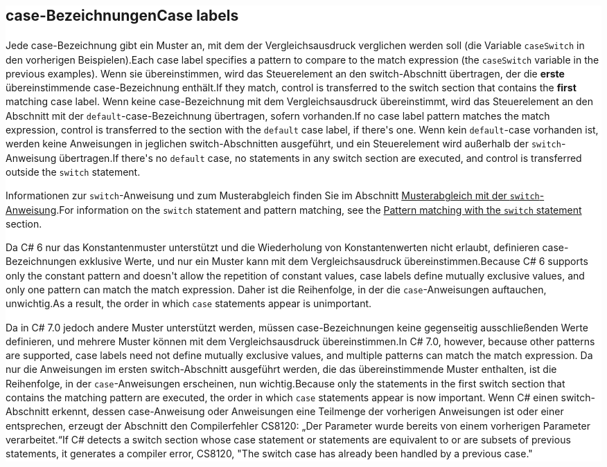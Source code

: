 ## <a name="case-labels"></a><span data-ttu-id="bdc21-134">case-Bezeichnungen</span><span class="sxs-lookup"><span data-stu-id="bdc21-134">Case labels</span></span>

<span data-ttu-id="bdc21-135">Jede case-Bezeichnung gibt ein Muster an, mit dem der Vergleichsausdruck verglichen werden soll (die Variable `caseSwitch` in den vorherigen Beispielen).</span><span class="sxs-lookup"><span data-stu-id="bdc21-135">Each case label specifies a pattern to compare to the match expression (the `caseSwitch` variable in the previous examples).</span></span> <span data-ttu-id="bdc21-136">Wenn sie übereinstimmen, wird das Steuerelement an den switch-Abschnitt übertragen, der die **erste** übereinstimmende case-Bezeichnung enthält.</span><span class="sxs-lookup"><span data-stu-id="bdc21-136">If they match, control is transferred to the switch section that contains the **first** matching case label.</span></span> <span data-ttu-id="bdc21-137">Wenn keine case-Bezeichnung mit dem Vergleichsausdruck übereinstimmt, wird das Steuerelement an den Abschnitt mit der `default`-case-Bezeichnung übertragen, sofern vorhanden.</span><span class="sxs-lookup"><span data-stu-id="bdc21-137">If no case label pattern matches the match expression, control is transferred to the section with the `default` case label, if there's one.</span></span> <span data-ttu-id="bdc21-138">Wenn kein `default`-case vorhanden ist, werden keine Anweisungen in jeglichen switch-Abschnitten ausgeführt, und ein Steuerelement wird außerhalb der `switch`-Anweisung übertragen.</span><span class="sxs-lookup"><span data-stu-id="bdc21-138">If there's no `default` case, no statements in any switch section are executed, and control is transferred outside the `switch` statement.</span></span>

<span data-ttu-id="bdc21-139">Informationen zur `switch`-Anweisung und zum Musterabgleich finden Sie im Abschnitt [Musterabgleich mit der `switch`-Anweisung](#pattern).</span><span class="sxs-lookup"><span data-stu-id="bdc21-139">For information on the `switch` statement and pattern matching, see the [Pattern matching with the `switch` statement](#pattern) section.</span></span>

<span data-ttu-id="bdc21-140">Da C# 6 nur das Konstantenmuster unterstützt und die Wiederholung von Konstantenwerten nicht erlaubt, definieren case-Bezeichnungen exklusive Werte, und nur ein Muster kann mit dem Vergleichsausdruck übereinstimmen.</span><span class="sxs-lookup"><span data-stu-id="bdc21-140">Because C# 6 supports only the constant pattern and doesn't allow the repetition of constant values, case labels define mutually exclusive values, and only one pattern can match the match expression.</span></span> <span data-ttu-id="bdc21-141">Daher ist die Reihenfolge, in der die `case`-Anweisungen auftauchen, unwichtig.</span><span class="sxs-lookup"><span data-stu-id="bdc21-141">As a result, the order in which `case` statements appear is unimportant.</span></span>

<span data-ttu-id="bdc21-142">Da in C# 7.0 jedoch andere Muster unterstützt werden, müssen case-Bezeichnungen keine gegenseitig ausschließenden Werte definieren, und mehrere Muster können mit dem Vergleichsausdruck übereinstimmen.</span><span class="sxs-lookup"><span data-stu-id="bdc21-142">In C# 7.0, however, because other patterns are supported, case labels need not define mutually exclusive values, and multiple patterns can match the match expression.</span></span> <span data-ttu-id="bdc21-143">Da nur die Anweisungen im ersten switch-Abschnitt ausgeführt werden, die das übereinstimmende Muster enthalten, ist die Reihenfolge, in der `case`-Anweisungen erscheinen, nun wichtig.</span><span class="sxs-lookup"><span data-stu-id="bdc21-143">Because only the statements in the first switch section that contains the matching pattern are executed, the order in which `case` statements appear is now important.</span></span> <span data-ttu-id="bdc21-144">Wenn C# einen switch-Abschnitt erkennt, dessen case-Anweisung oder Anweisungen eine Teilmenge der vorherigen Anweisungen ist oder einer entsprechen, erzeugt der Abschnitt den Compilerfehler CS8120: „Der Parameter wurde bereits von einem vorherigen Parameter verarbeitet.“</span><span class="sxs-lookup"><span data-stu-id="bdc21-144">If C# detects a switch section whose case statement or statements are equivalent to or are subsets of previous statements, it generates a compiler error, CS8120, "The switch case has already been handled by a previous case."</span></span>
